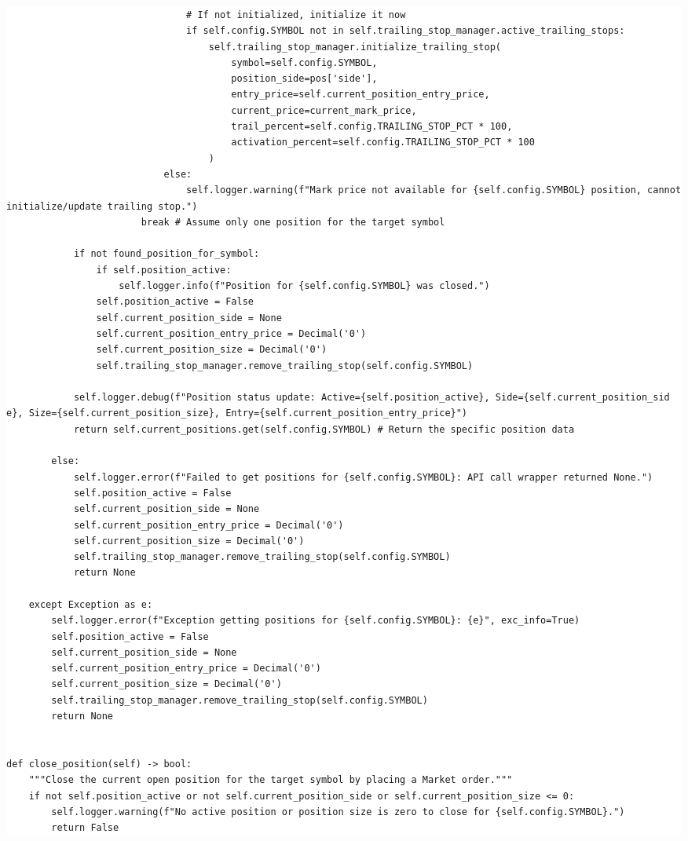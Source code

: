                                     # If not initialized, initialize it now
                                    if self.config.SYMBOL not in self.trailing_stop_manager.active_trailing_stops:
                                        self.trailing_stop_manager.initialize_trailing_stop(
                                            symbol=self.config.SYMBOL,
                                            position_side=pos['side'],
                                            entry_price=self.current_position_entry_price,
                                            current_price=current_mark_price,
                                            trail_percent=self.config.TRAILING_STOP_PCT * 100,
                                            activation_percent=self.config.TRAILING_STOP_PCT * 100
                                        )
                                else:
                                    self.logger.warning(f"Mark price not available for {self.config.SYMBOL} position, cannot initialize/update trailing stop.")
                            break # Assume only one position for the target symbol

                if not found_position_for_symbol:
                    if self.position_active:
                        self.logger.info(f"Position for {self.config.SYMBOL} was closed.")
                    self.position_active = False
                    self.current_position_side = None
                    self.current_position_entry_price = Decimal('0')
                    self.current_position_size = Decimal('0')
                    self.trailing_stop_manager.remove_trailing_stop(self.config.SYMBOL)

                self.logger.debug(f"Position status update: Active={self.position_active}, Side={self.current_position_side}, Size={self.current_position_size}, Entry={self.current_position_entry_price}")
                return self.current_positions.get(self.config.SYMBOL) # Return the specific position data

            else:
                self.logger.error(f"Failed to get positions for {self.config.SYMBOL}: API call wrapper returned None.")
                self.position_active = False
                self.current_position_side = None
                self.current_position_entry_price = Decimal('0')
                self.current_position_size = Decimal('0')
                self.trailing_stop_manager.remove_trailing_stop(self.config.SYMBOL)
                return None

        except Exception as e:
            self.logger.error(f"Exception getting positions for {self.config.SYMBOL}: {e}", exc_info=True)
            self.position_active = False
            self.current_position_side = None
            self.current_position_entry_price = Decimal('0')
            self.current_position_size = Decimal('0')
            self.trailing_stop_manager.remove_trailing_stop(self.config.SYMBOL)
            return None


    def close_position(self) -> bool:
        """Close the current open position for the target symbol by placing a Market order."""
        if not self.position_active or not self.current_position_side or self.current_position_size <= 0:
            self.logger.warning(f"No active position or position size is zero to close for {self.config.SYMBOL}.")
            return False
